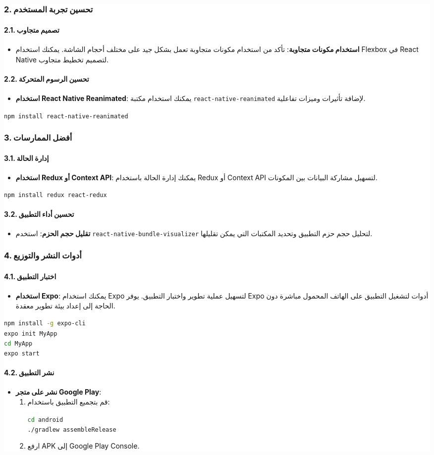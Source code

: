 ### 2. تحسين تجربة المستخدم

#### 2.1. تصميم متجاوب

- **استخدام مكونات متجاوبة**: تأكد من استخدام مكونات متجاوبة تعمل بشكل جيد على مختلف أحجام الشاشة. يمكنك استخدام Flexbox في React Native لتصميم تخطيط متجاوب.
  
#### 2.2. تحسين الرسوم المتحركة

- **استخدام React Native Reanimated**: يمكنك استخدام مكتبة `react-native-reanimated` لإضافة تأثيرات وميزات تفاعلية.

```bash
npm install react-native-reanimated
```

### 3. أفضل الممارسات

#### 3.1. إدارة الحالة

- **استخدام Redux أو Context API**: يمكنك إدارة الحالة باستخدام Redux أو Context API لتسهيل مشاركة البيانات بين المكونات.

```bash
npm install redux react-redux
```

#### 3.2. تحسين أداء التطبيق

- **تقليل حجم الحزم**: استخدم `react-native-bundle-visualizer` لتحليل حجم حزم التطبيق وتحديد المكتبات التي يمكن تقليلها.

### 4. أدوات النشر والتوزيع

#### 4.1. اختبار التطبيق

- **استخدام Expo**: يمكنك استخدام Expo لتسهيل عملية تطوير واختبار التطبيق. يوفر Expo أدوات لتشغيل التطبيق على الهاتف المحمول مباشرة دون الحاجة إلى إعداد بيئة تطوير معقدة.

```bash
npm install -g expo-cli
expo init MyApp
cd MyApp
expo start
```

#### 4.2. نشر التطبيق

- **نشر على متجر Google Play**:
  1. قم بتجميع التطبيق باستخدام:
     ```bash
     cd android
     ./gradlew assembleRelease
     ```
  2. ارفع APK إلى Google Play Console.
